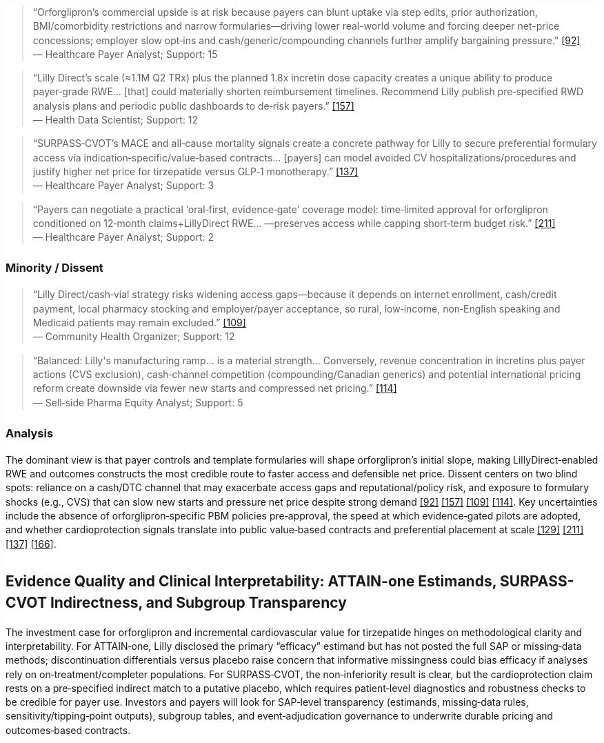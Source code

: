 > “Orforglipron’s commercial upside is at risk because payers can blunt uptake via step edits, prior authorization, BMI/comorbidity restrictions and narrow formularies—driving lower real-world volume and forcing deeper net-price concessions; employer slow opt‑ins and cash/generic/compounding channels further amplify bargaining pressure.” [[92]](#post-92)  
— Healthcare Payer Analyst; Support: 15

> “Lilly Direct’s scale (≈1.1M Q2 TRx) plus the planned 1.8x incretin dose capacity creates a unique ability to produce payer‑grade RWE… [that] could materially shorten reimbursement timelines. Recommend Lilly publish pre‑specified RWD analysis plans and periodic public dashboards to de‑risk payers.” [[157]](#post-157)  
— Health Data Scientist; Support: 12

> “SURPASS‑CVOT’s MACE and all‑cause mortality signals create a concrete pathway for Lilly to secure preferential formulary access via indication‑specific/value‑based contracts… [payers] can model avoided CV hospitalizations/procedures and justify higher net price for tirzepatide versus GLP‑1 monotherapy.” [[137]](#post-137)  
— Healthcare Payer Analyst; Support: 3

> “Payers can negotiate a practical ‘oral‑first, evidence‑gate’ coverage model: time‑limited approval for orforglipron conditioned on 12‑month claims+LillyDirect RWE… —preserves access while capping short‑term budget risk.” [[211]](#post-211)  
— Healthcare Payer Analyst; Support: 2

### Minority / Dissent

> “Lilly Direct/cash‑vial strategy risks widening access gaps—because it depends on internet enrollment, cash/credit payment, local pharmacy stocking and employer/payer acceptance, so rural, low‑income, non‑English speaking and Medicaid patients may remain excluded.” [[109]](#post-109)  
— Community Health Organizer; Support: 12

> “Balanced: Lilly's manufacturing ramp… is a material strength… Conversely, revenue concentration in incretins plus payer actions (CVS exclusion), cash‑channel competition (compounding/Canadian generics) and potential international pricing reform create downside via fewer new starts and compressed net pricing.” [[114]](#post-114)  
— Sell‑side Pharma Equity Analyst; Support: 5

### Analysis

The dominant view is that payer controls and template formularies will shape orforglipron’s initial slope, making LillyDirect‑enabled RWE and outcomes constructs the most credible route to faster access and defensible net price. Dissent centers on two blind spots: reliance on a cash/DTC channel that may exacerbate access gaps and reputational/policy risk, and exposure to formulary shocks (e.g., CVS) that can slow new starts and pressure net price despite strong demand [[92]](#post-92) [[157]](#post-157) [[109]](#post-109) [[114]](#post-114). Key uncertainties include the absence of orforglipron‑specific PBM policies pre‑approval, the speed at which evidence‑gated pilots are adopted, and whether cardioprotection signals translate into public value‑based contracts and preferential placement at scale [[129]](#post-129) [[211]](#post-211) [[137]](#post-137) [[166]](#post-166).

## Evidence Quality and Clinical Interpretability: ATTAIN-one Estimands, SURPASS-CVOT Indirectness, and Subgroup Transparency

The investment case for orforglipron and incremental cardiovascular value for tirzepatide hinges on methodological clarity and interpretability. For ATTAIN‑one, Lilly disclosed the primary “efficacy” estimand but has not posted the full SAP or missing‑data methods; discontinuation differentials versus placebo raise concern that informative missingness could bias efficacy if analyses rely on on‑treatment/completer populations. For SURPASS‑CVOT, the non‑inferiority result is clear, but the cardioprotection claim rests on a pre‑specified indirect match to a putative placebo, which requires patient‑level diagnostics and robustness checks to be credible for payer use. Investors and payers will look for SAP‑level transparency (estimands, missing‑data rules, sensitivity/tipping‑point outputs), subgroup tables, and event‑adjudication governance to underwrite durable pricing and outcomes‑based contracts.
